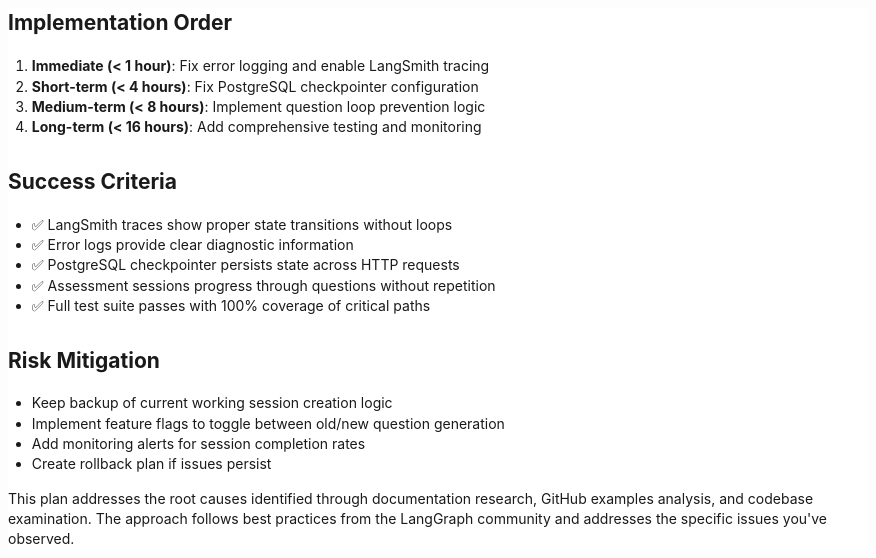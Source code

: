 ## Implementation Order

1. **Immediate (< 1 hour)**: Fix error logging and enable LangSmith tracing
2. **Short-term (< 4 hours)**: Fix PostgreSQL checkpointer configuration
3. **Medium-term (< 8 hours)**: Implement question loop prevention logic
4. **Long-term (< 16 hours)**: Add comprehensive testing and monitoring

## Success Criteria

- ✅ LangSmith traces show proper state transitions without loops
- ✅ Error logs provide clear diagnostic information
- ✅ PostgreSQL checkpointer persists state across HTTP requests
- ✅ Assessment sessions progress through questions without repetition
- ✅ Full test suite passes with 100% coverage of critical paths

## Risk Mitigation

- Keep backup of current working session creation logic
- Implement feature flags to toggle between old/new question generation
- Add monitoring alerts for session completion rates
- Create rollback plan if issues persist

This plan addresses the root causes identified through documentation research, GitHub examples analysis, and codebase examination. The approach follows best practices from the LangGraph community and addresses the specific issues you've observed.